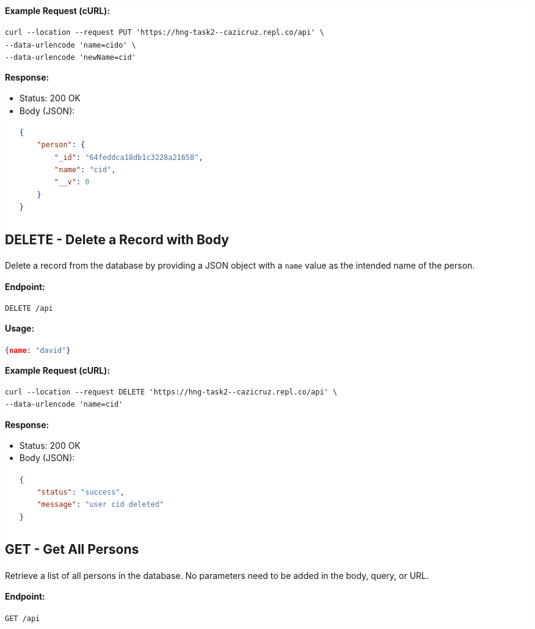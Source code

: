 **Example Request (cURL):**
```shell
curl --location --request PUT 'https://hng-task2--cazicruz.repl.co/api' \
--data-urlencode 'name=cido' \
--data-urlencode 'newName=cid'
```

**Response:**
- Status: 200 OK
- Body (JSON):
  ```json
  {
      "person": {
          "_id": "64feddca18db1c3228a21658",
          "name": "cid",
          "__v": 0
      }
  }
  ```

## DELETE - Delete a Record with Body
Delete a record from the database by providing a JSON object with a `name` value as the intended name of the person.

**Endpoint:**
```
DELETE /api
```

**Usage:**
```json
{name: "david"}
```

**Example Request (cURL):**
```shell
curl --location --request DELETE 'https://hng-task2--cazicruz.repl.co/api' \
--data-urlencode 'name=cid'
```

**Response:**
- Status: 200 OK
- Body (JSON):
  ```json
  {
      "status": "success",
      "message": "user cid deleted"
  }
  ```

## GET - Get All Persons
Retrieve a list of all persons in the database. No parameters need to be added in the body, query, or URL.

**Endpoint:**
```
GET /api
```
